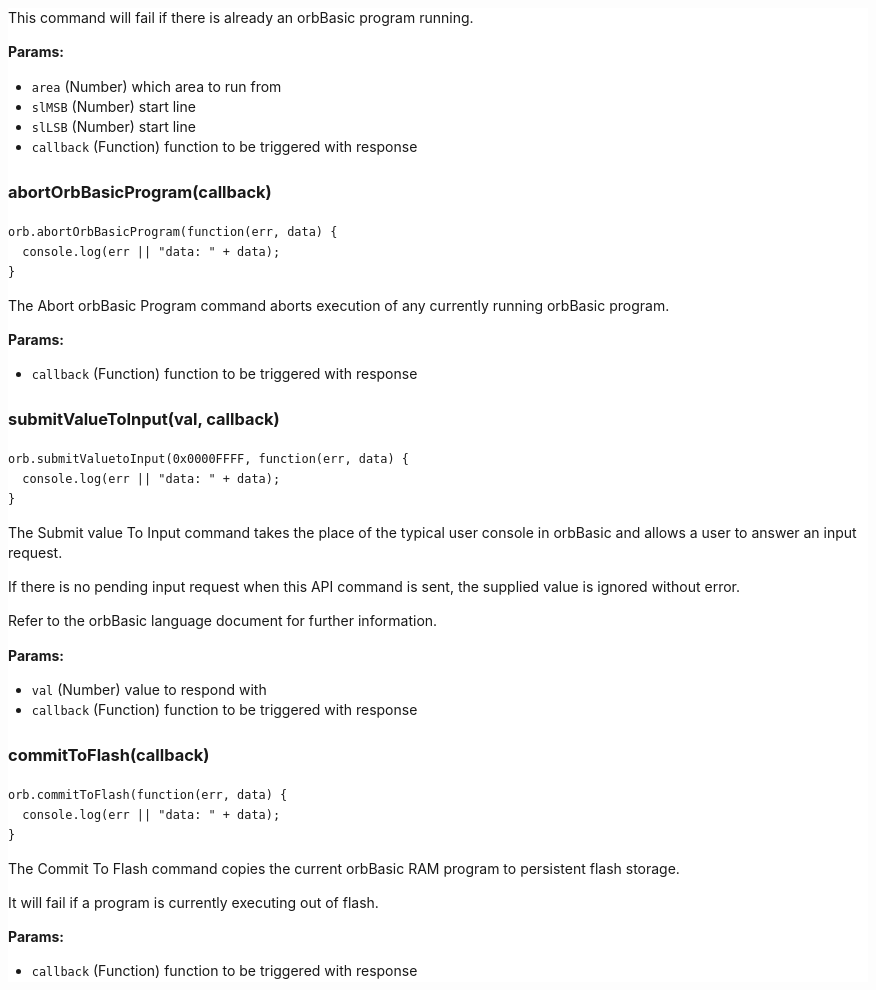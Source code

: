 This command will fail if there is already an orbBasic program running.

**Params:**

- `area` (Number) which area to run from
- `slMSB` (Number) start line
- `slLSB` (Number) start line
- `callback` (Function) function to be triggered with response

### abortOrbBasicProgram(callback)

```
orb.abortOrbBasicProgram(function(err, data) {
  console.log(err || "data: " + data);
}
```

The Abort orbBasic Program command aborts execution of any currently
running orbBasic program.

**Params:**

- `callback` (Function) function to be triggered with response

### submitValueToInput(val, callback)

```
orb.submitValuetoInput(0x0000FFFF, function(err, data) {
  console.log(err || "data: " + data);
}
```

The Submit value To Input command takes the place of the typical user
console in orbBasic and allows a user to answer an input request.

If there is no pending input request when this API command is sent, the
supplied value is ignored without error.

Refer to the orbBasic language document for further information.

**Params:**

- `val` (Number) value to respond with
- `callback` (Function) function to be triggered with response

### commitToFlash(callback)

```
orb.commitToFlash(function(err, data) {
  console.log(err || "data: " + data);
}
```

The Commit To Flash command copies the current orbBasic RAM program to
persistent flash storage.

It will fail if a program is currently executing out of flash.

**Params:**

- `callback` (Function) function to be triggered with response